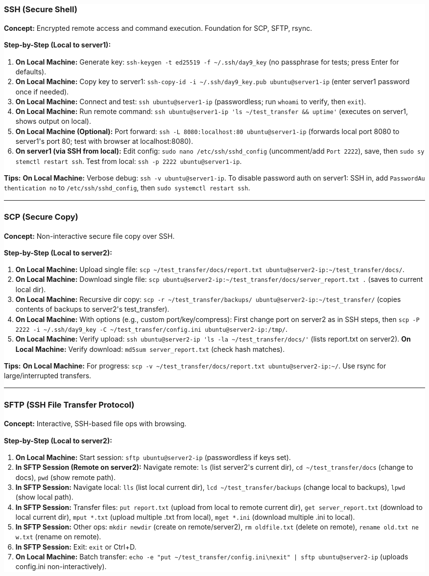 
### SSH (Secure Shell)
**Concept:** Encrypted remote access and command execution. Foundation for SCP, SFTP, rsync.

**Step-by-Step (Local to server1):**
1. **On Local Machine:** Generate key: `ssh-keygen -t ed25519 -f ~/.ssh/day9_key` (no passphrase for tests; press Enter for defaults).
2. **On Local Machine:** Copy key to server1: `ssh-copy-id -i ~/.ssh/day9_key.pub ubuntu@server1-ip` (enter server1 password once if needed).
3. **On Local Machine:** Connect and test: `ssh ubuntu@server1-ip` (passwordless; run `whoami` to verify, then `exit`).
4. **On Local Machine:** Run remote command: `ssh ubuntu@server1-ip 'ls ~/test_transfer && uptime'` (executes on server1, shows output on local).
5. **On Local Machine (Optional):** Port forward: `ssh -L 8080:localhost:80 ubuntu@server1-ip` (forwards local port 8080 to server1's port 80; test with browser at localhost:8080).
6. **On server1 (via SSH from local):** Edit config: `sudo nano /etc/ssh/sshd_config` (uncomment/add `Port 2222`), save, then `sudo systemctl restart ssh`. Test from local: `ssh -p 2222 ubuntu@server1-ip`.

**Tips:** **On Local Machine:** Verbose debug: `ssh -v ubuntu@server1-ip`. To disable password auth on server1: SSH in, add `PasswordAuthentication no` to `/etc/ssh/sshd_config`, then `sudo systemctl restart ssh`.

---

### SCP (Secure Copy)
**Concept:** Non-interactive secure file copy over SSH.

**Step-by-Step (Local to server2):**
1. **On Local Machine:** Upload single file: `scp ~/test_transfer/docs/report.txt ubuntu@server2-ip:~/test_transfer/docs/`.
2. **On Local Machine:** Download single file: `scp ubuntu@server2-ip:~/test_transfer/docs/server_report.txt .` (saves to current local dir).
3. **On Local Machine:** Recursive dir copy: `scp -r ~/test_transfer/backups/ ubuntu@server2-ip:~/test_transfer/` (copies contents of backups to server2's test_transfer).
4. **On Local Machine:** With options (e.g., custom port/key/compress): First change port on server2 as in SSH steps, then `scp -P 2222 -i ~/.ssh/day9_key -C ~/test_transfer/config.ini ubuntu@server2-ip:/tmp/`.
5. **On Local Machine:** Verify upload: `ssh ubuntu@server2-ip 'ls -la ~/test_transfer/docs/'` (lists report.txt on server2). **On Local Machine:** Verify download: `md5sum server_report.txt` (check hash matches).

**Tips:** **On Local Machine:** For progress: `scp -v ~/test_transfer/docs/report.txt ubuntu@server2-ip:~/`. Use rsync for large/interrupted transfers.

---

### SFTP (SSH File Transfer Protocol)
**Concept:** Interactive, SSH-based file ops with browsing.

**Step-by-Step (Local to server2):**
1. **On Local Machine:** Start session: `sftp ubuntu@server2-ip` (passwordless if keys set).
2. **In SFTP Session (Remote on server2):** Navigate remote: `ls` (list server2's current dir), `cd ~/test_transfer/docs` (change to docs), `pwd` (show remote path).
3. **In SFTP Session:** Navigate local: `lls` (list local current dir), `lcd ~/test_transfer/backups` (change local to backups), `lpwd` (show local path).
4. **In SFTP Session:** Transfer files: `put report.txt` (upload from local to remote current dir), `get server_report.txt` (download to local current dir), `mput *.txt` (upload multiple .txt from local), `mget *.ini` (download multiple .ini to local).
5. **In SFTP Session:** Other ops: `mkdir newdir` (create on remote/server2), `rm oldfile.txt` (delete on remote), `rename old.txt new.txt` (rename on remote).
6. **In SFTP Session:** Exit: `exit` or Ctrl+D.
7. **On Local Machine:** Batch transfer: `echo -e "put ~/test_transfer/config.ini\nexit" | sftp ubuntu@server2-ip` (uploads config.ini non-interactively).
